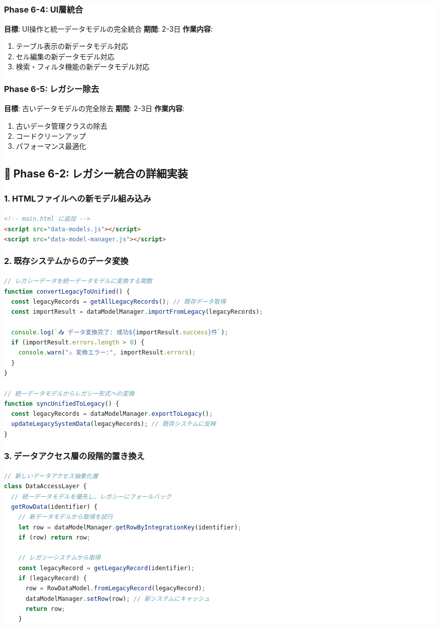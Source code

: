### **Phase 6-4: UI層統合**
**目標**: UI操作と統一データモデルの完全統合
**期間**: 2-3日
**作業内容**:
1. テーブル表示の新データモデル対応
2. セル編集の新データモデル対応
3. 検索・フィルタ機能の新データモデル対応

### **Phase 6-5: レガシー除去**
**目標**: 古いデータモデルの完全除去
**期間**: 2-3日
**作業内容**:
1. 古いデータ管理クラスの除去
2. コードクリーンアップ
3. パフォーマンス最適化

## 🔄 **Phase 6-2: レガシー統合の詳細実装**

### **1. HTMLファイルへの新モデル組み込み**
```html
<!-- main.html に追加 -->
<script src="data-models.js"></script>
<script src="data-model-manager.js"></script>
```

### **2. 既存システムからのデータ変換**
```javascript
// レガシーデータを統一データモデルに変換する関数
function convertLegacyToUnified() {
  const legacyRecords = getAllLegacyRecords(); // 既存データ取得
  const importResult = dataModelManager.importFromLegacy(legacyRecords);
  
  console.log(`📥 データ変換完了: 成功${importResult.success}件`);
  if (importResult.errors.length > 0) {
    console.warn("⚠️ 変換エラー:", importResult.errors);
  }
}

// 統一データモデルからレガシー形式への変換
function syncUnifiedToLegacy() {
  const legacyRecords = dataModelManager.exportToLegacy();
  updateLegacySystemData(legacyRecords); // 既存システムに反映
}
```

### **3. データアクセス層の段階的置き換え**
```javascript
// 新しいデータアクセス抽象化層
class DataAccessLayer {
  // 統一データモデルを優先し、レガシーにフォールバック
  getRowData(identifier) {
    // 新データモデルから取得を試行
    let row = dataModelManager.getRowByIntegrationKey(identifier);
    if (row) return row;
    
    // レガシーシステムから取得
    const legacyRecord = getLegacyRecord(identifier);
    if (legacyRecord) {
      row = RowDataModel.fromLegacyRecord(legacyRecord);
      dataModelManager.setRow(row); // 新システムにキャッシュ
      return row;
    }
```